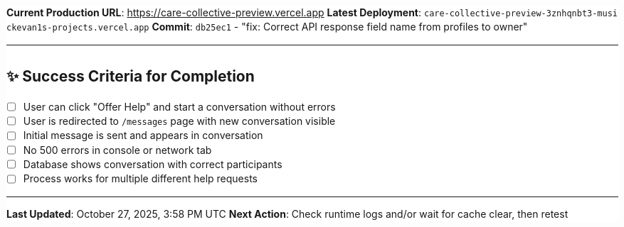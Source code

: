 **Current Production URL**: https://care-collective-preview.vercel.app
**Latest Deployment**: `care-collective-preview-3znhqnbt3-musickevan1s-projects.vercel.app`
**Commit**: `db25ec1` - "fix: Correct API response field name from profiles to owner"

---

## ✨ Success Criteria for Completion

- [ ] User can click "Offer Help" and start a conversation without errors
- [ ] User is redirected to `/messages` page with new conversation visible
- [ ] Initial message is sent and appears in conversation
- [ ] No 500 errors in console or network tab
- [ ] Database shows conversation with correct participants
- [ ] Process works for multiple different help requests

---

**Last Updated**: October 27, 2025, 3:58 PM UTC
**Next Action**: Check runtime logs and/or wait for cache clear, then retest

